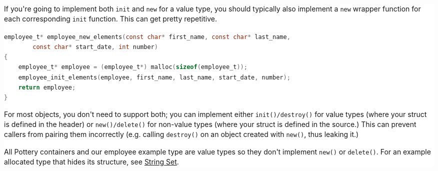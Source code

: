 If you're going to implement both `init` and `new` for a value type, you should typically also implement a `new` wrapper function for each corresponding `init` function. This can get pretty repetitive.

```c
employee_t* employee_new_elements(const char* first_name, const char* last_name,
        const char* start_date, int number)
{
    employee_t* employee = (employee_t*) malloc(sizeof(employee_t));
    employee_init_elements(employee, first_name, last_name, start_date, number);
    return employee;
}
```

For most objects, you don't need to support both; you can implement either `init()/destroy()` for value types (where your struct is defined in the header) or `new()/delete()` for non-value types (where your struct is defined in the source.) This can prevent callers from pairing them incorrectly (e.g. calling `destroy()` on an object created with `new()`, thus leaking it.)

All Pottery containers and our employee example type are value types so they don't implement `new()` or `delete()`. For an example allocated type that hides its structure, see [String Set](../examples/pottery/string_set/).
